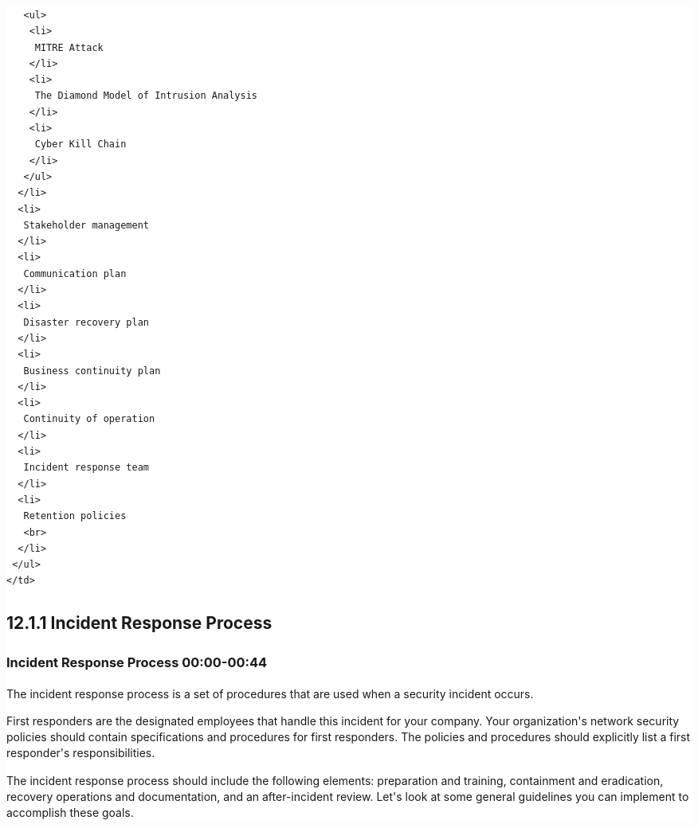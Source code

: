        <ul>
        <li>
         MITRE Attack
        </li>
        <li>
         The Diamond Model of Intrusion Analysis
        </li>
        <li>
         Cyber Kill Chain
        </li>
       </ul>
      </li>
      <li>
       Stakeholder management
      </li>
      <li>
       Communication plan
      </li>
      <li>
       Disaster recovery plan
      </li>
      <li>
       Business continuity plan
      </li>
      <li>
       Continuity of operation
      </li>
      <li>
       Incident response team
      </li>
      <li>
       Retention policies
       <br>
      </li>
     </ul>
    </td>
   </tr>
</tbody></table>

## 12.1.1 Incident Response Process

### Incident Response Process 00:00-00:44

The incident response process is a set of procedures that are used when a security incident occurs.

First responders are the designated employees that handle this incident for your company. Your organization's network security policies should contain specifications and procedures for first responders. The policies and procedures should explicitly list a first responder's responsibilities.

The incident response process should include the following elements: preparation and training, containment and eradication, recovery operations and documentation, and an after-incident review. Let's look at some general guidelines you can implement to accomplish these goals.

